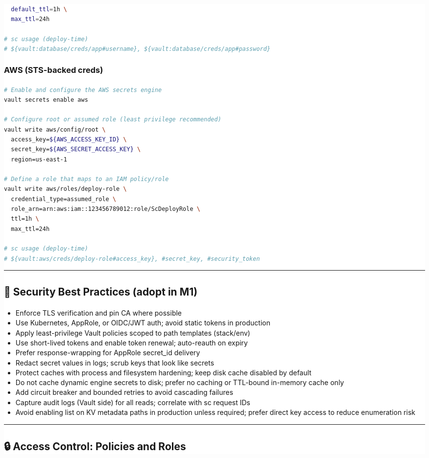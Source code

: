 ```bash
  default_ttl=1h \
  max_ttl=24h

# sc usage (deploy-time)
# ${vault:database/creds/app#username}, ${vault:database/creds/app#password}
```

### AWS (STS-backed creds)

```bash
# Enable and configure the AWS secrets engine
vault secrets enable aws

# Configure root or assumed role (least privilege recommended)
vault write aws/config/root \
  access_key=${AWS_ACCESS_KEY_ID} \
  secret_key=${AWS_SECRET_ACCESS_KEY} \
  region=us-east-1

# Define a role that maps to an IAM policy/role
vault write aws/roles/deploy-role \
  credential_type=assumed_role \
  role_arn=arn:aws:iam::123456789012:role/ScDeployRole \
  ttl=1h \
  max_ttl=24h

# sc usage (deploy-time)
# ${vault:aws/creds/deploy-role#access_key}, #secret_key, #security_token
```

---

## 🔐 Security Best Practices (adopt in M1)

- Enforce TLS verification and pin CA where possible
- Use Kubernetes, AppRole, or OIDC/JWT auth; avoid static tokens in production
- Apply least-privilege Vault policies scoped to path templates (stack/env)
- Use short-lived tokens and enable token renewal; auto-reauth on expiry
- Prefer response-wrapping for AppRole secret_id delivery
- Redact secret values in logs; scrub keys that look like secrets
- Protect caches with process and filesystem hardening; keep disk cache disabled by default
- Do not cache dynamic engine secrets to disk; prefer no caching or TTL-bound in-memory cache only
- Add circuit breaker and bounded retries to avoid cascading failures
- Capture audit logs (Vault side) for all reads; correlate with sc request IDs
- Avoid enabling list on KV metadata paths in production unless required; prefer direct key access to reduce enumeration risk

---

## 🔒 Access Control: Policies and Roles
